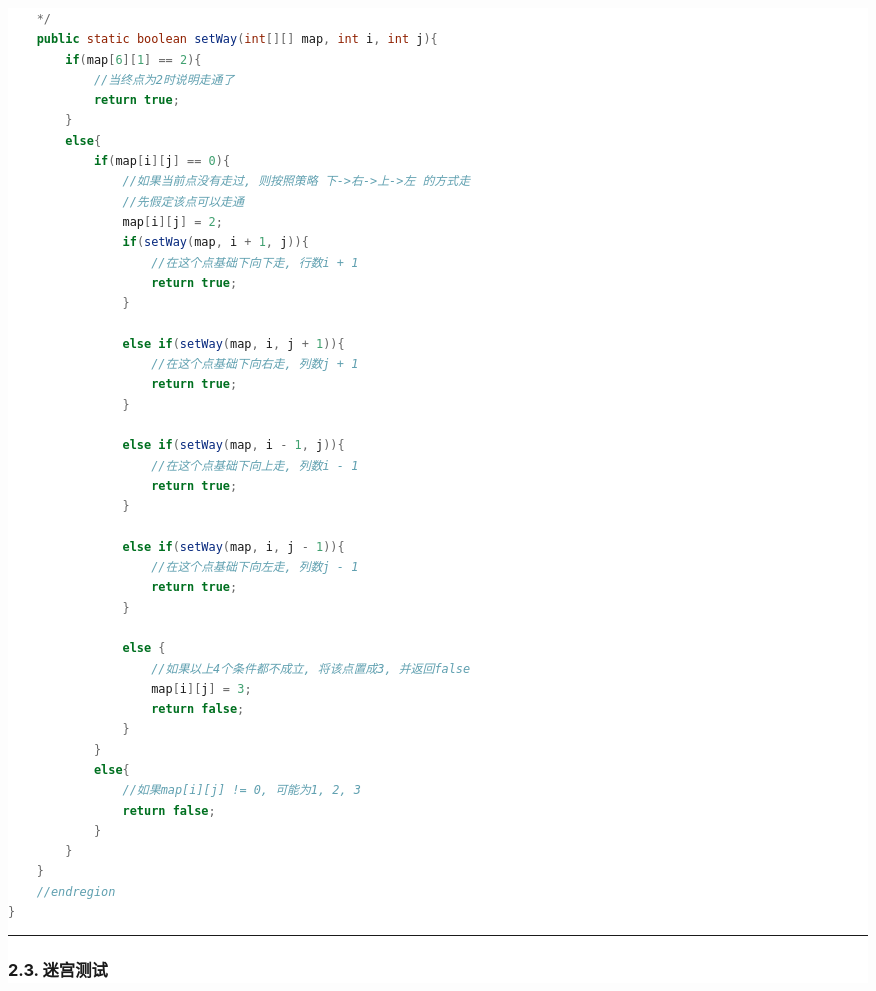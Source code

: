 ```java
    */
    public static boolean setWay(int[][] map, int i, int j){
        if(map[6][1] == 2){
            //当终点为2时说明走通了
            return true;
        }
        else{
            if(map[i][j] == 0){
                //如果当前点没有走过, 则按照策略 下->右->上->左 的方式走
                //先假定该点可以走通
                map[i][j] = 2;
                if(setWay(map, i + 1, j)){
                    //在这个点基础下向下走, 行数i + 1
                    return true;
                }
                
                else if(setWay(map, i, j + 1)){
                    //在这个点基础下向右走, 列数j + 1
                    return true;
                }

                else if(setWay(map, i - 1, j)){
                    //在这个点基础下向上走, 列数i - 1
                    return true;
                }

                else if(setWay(map, i, j - 1)){
                    //在这个点基础下向左走, 列数j - 1
                    return true;
                }

                else {
                    //如果以上4个条件都不成立, 将该点置成3, 并返回false
                    map[i][j] = 3;
                    return false;
                }
            }
            else{
                //如果map[i][j] != 0, 可能为1, 2, 3
                return false;
            }
        }
    }
    //endregion
}

```

****

### 2.3. 迷宫测试
